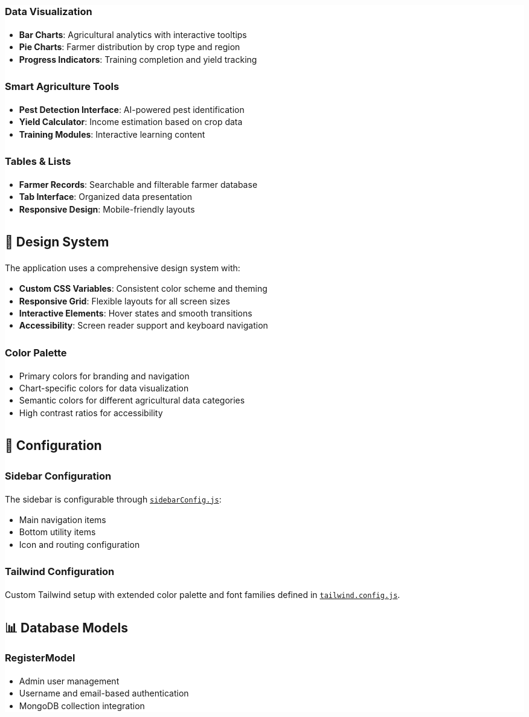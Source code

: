 ### Data Visualization
- **Bar Charts**: Agricultural analytics with interactive tooltips
- **Pie Charts**: Farmer distribution by crop type and region
- **Progress Indicators**: Training completion and yield tracking

### Smart Agriculture Tools
- **Pest Detection Interface**: AI-powered pest identification
- **Yield Calculator**: Income estimation based on crop data
- **Training Modules**: Interactive learning content

### Tables & Lists
- **Farmer Records**: Searchable and filterable farmer database
- **Tab Interface**: Organized data presentation
- **Responsive Design**: Mobile-friendly layouts

## 🎨 Design System

The application uses a comprehensive design system with:
- **Custom CSS Variables**: Consistent color scheme and theming
- **Responsive Grid**: Flexible layouts for all screen sizes
- **Interactive Elements**: Hover states and smooth transitions
- **Accessibility**: Screen reader support and keyboard navigation

### Color Palette
- Primary colors for branding and navigation
- Chart-specific colors for data visualization
- Semantic colors for different agricultural data categories
- High contrast ratios for accessibility

## 🔧 Configuration

### Sidebar Configuration
The sidebar is configurable through [`sidebarConfig.js`](Harvest-Frontend/app/config/sidebarConfig.js):
- Main navigation items
- Bottom utility items
- Icon and routing configuration

### Tailwind Configuration
Custom Tailwind setup with extended color palette and font families defined in [`tailwind.config.js`](Harvest-Frontend/tailwind.config.js).

## 📊 Database Models

### RegisterModel
- Admin user management
- Username and email-based authentication
- MongoDB collection integration
